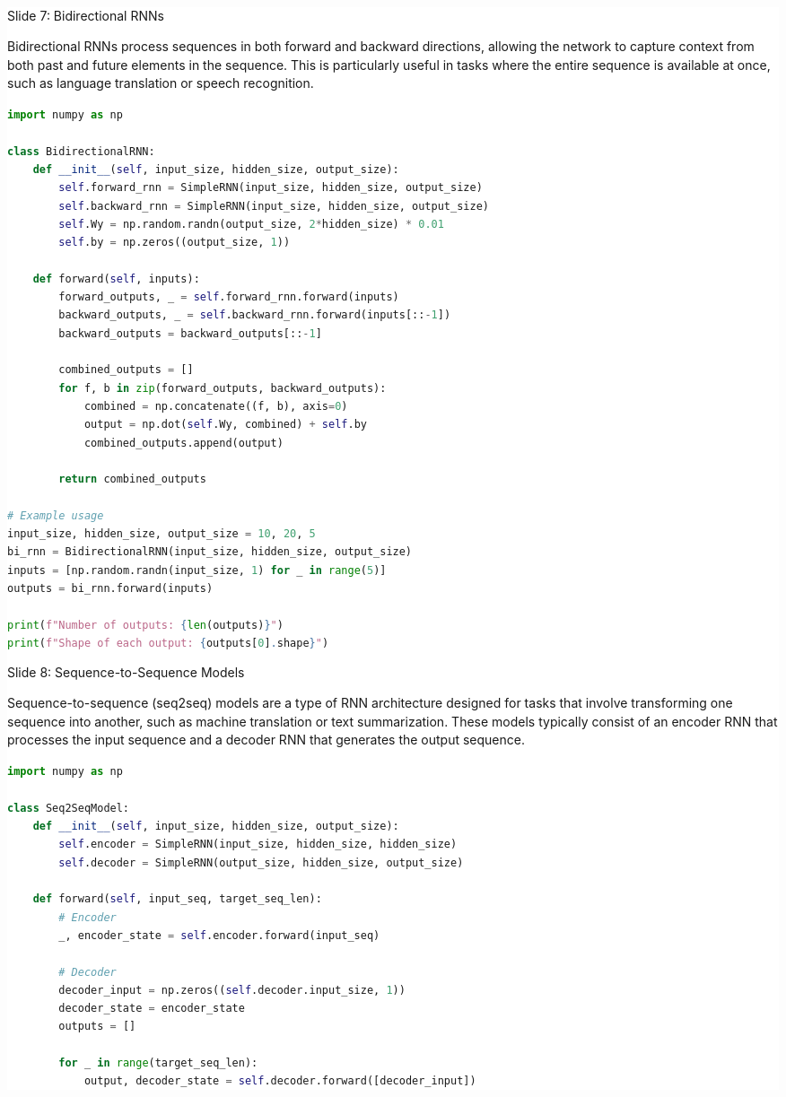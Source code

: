 Slide 7: Bidirectional RNNs

Bidirectional RNNs process sequences in both forward and backward directions, allowing the network to capture context from both past and future elements in the sequence. This is particularly useful in tasks where the entire sequence is available at once, such as language translation or speech recognition.

```python
import numpy as np

class BidirectionalRNN:
    def __init__(self, input_size, hidden_size, output_size):
        self.forward_rnn = SimpleRNN(input_size, hidden_size, output_size)
        self.backward_rnn = SimpleRNN(input_size, hidden_size, output_size)
        self.Wy = np.random.randn(output_size, 2*hidden_size) * 0.01
        self.by = np.zeros((output_size, 1))
        
    def forward(self, inputs):
        forward_outputs, _ = self.forward_rnn.forward(inputs)
        backward_outputs, _ = self.backward_rnn.forward(inputs[::-1])
        backward_outputs = backward_outputs[::-1]
        
        combined_outputs = []
        for f, b in zip(forward_outputs, backward_outputs):
            combined = np.concatenate((f, b), axis=0)
            output = np.dot(self.Wy, combined) + self.by
            combined_outputs.append(output)
        
        return combined_outputs

# Example usage
input_size, hidden_size, output_size = 10, 20, 5
bi_rnn = BidirectionalRNN(input_size, hidden_size, output_size)
inputs = [np.random.randn(input_size, 1) for _ in range(5)]
outputs = bi_rnn.forward(inputs)

print(f"Number of outputs: {len(outputs)}")
print(f"Shape of each output: {outputs[0].shape}")
```

Slide 8: Sequence-to-Sequence Models

Sequence-to-sequence (seq2seq) models are a type of RNN architecture designed for tasks that involve transforming one sequence into another, such as machine translation or text summarization. These models typically consist of an encoder RNN that processes the input sequence and a decoder RNN that generates the output sequence.

```python
import numpy as np

class Seq2SeqModel:
    def __init__(self, input_size, hidden_size, output_size):
        self.encoder = SimpleRNN(input_size, hidden_size, hidden_size)
        self.decoder = SimpleRNN(output_size, hidden_size, output_size)
        
    def forward(self, input_seq, target_seq_len):
        # Encoder
        _, encoder_state = self.encoder.forward(input_seq)
        
        # Decoder
        decoder_input = np.zeros((self.decoder.input_size, 1))
        decoder_state = encoder_state
        outputs = []
        
        for _ in range(target_seq_len):
            output, decoder_state = self.decoder.forward([decoder_input])
```